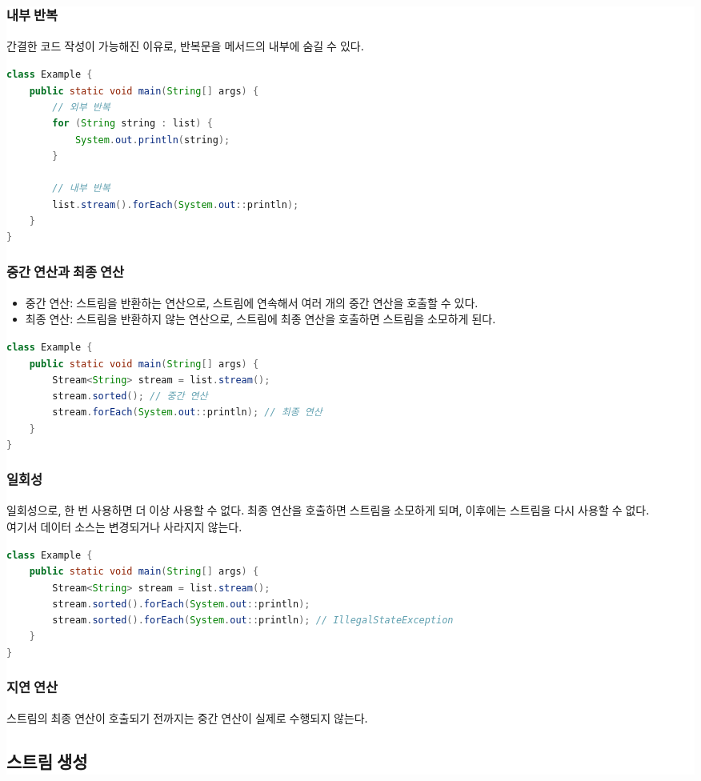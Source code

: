 ### 내부 반복

간결한 코드 작성이 가능해진 이유로, 반복문을 메서드의 내부에 숨길 수 있다.

```java
class Example {
    public static void main(String[] args) {
        // 외부 반복
        for (String string : list) {
            System.out.println(string);
        }

        // 내부 반복
        list.stream().forEach(System.out::println);
    }
}
```

### 중간 연산과 최종 연산

- 중간 연산: 스트림을 반환하는 연산으로, 스트림에 연속해서 여러 개의 중간 연산을 호출할 수 있다.
- 최종 연산: 스트림을 반환하지 않는 연산으로, 스트림에 최종 연산을 호출하면 스트림을 소모하게 된다.

```java
class Example {
    public static void main(String[] args) {
        Stream<String> stream = list.stream();
        stream.sorted(); // 중간 연산
        stream.forEach(System.out::println); // 최종 연산
    }
}
```

### 일회성

일회성으로, 한 번 사용하면 더 이상 사용할 수 없다. 최종 연산을 호출하면 스트림을 소모하게 되며, 이후에는 스트림을 다시 사용할 수 없다.  
여기서 데이터 소스는 변경되거나 사라지지 않는다.

```java
class Example {
    public static void main(String[] args) {
        Stream<String> stream = list.stream();
        stream.sorted().forEach(System.out::println);
        stream.sorted().forEach(System.out::println); // IllegalStateException
    }
}
```

### 지연 연산

스트림의 최종 연산이 호출되기 전까지는 중간 연산이 실제로 수행되지 않는다.

## 스트림 생성
